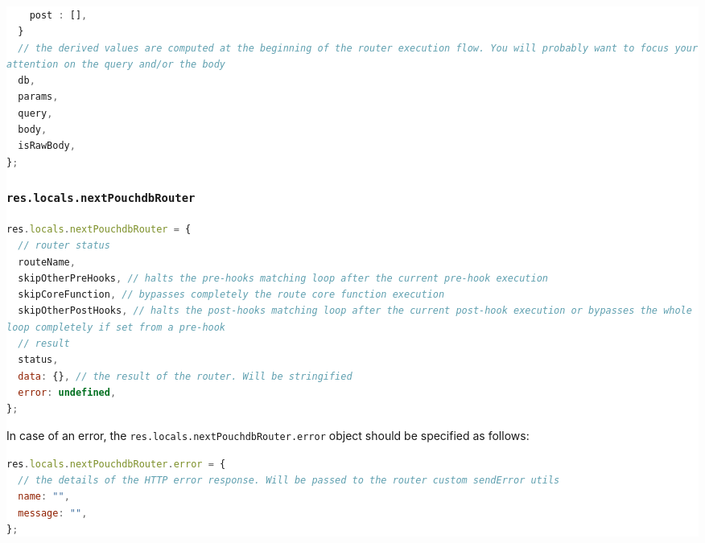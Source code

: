 ```js
    post : [],
  }
  // the derived values are computed at the beginning of the router execution flow. You will probably want to focus your attention on the query and/or the body
  db,
  params,
  query,
  body,
  isRawBody,
};
```

### `res.locals.nextPouchdbRouter`

```js
res.locals.nextPouchdbRouter = {
  // router status
  routeName,
  skipOtherPreHooks, // halts the pre-hooks matching loop after the current pre-hook execution
  skipCoreFunction, // bypasses completely the route core function execution
  skipOtherPostHooks, // halts the post-hooks matching loop after the current post-hook execution or bypasses the whole loop completely if set from a pre-hook
  // result
  status,
  data: {}, // the result of the router. Will be stringified
  error: undefined,
};
```

In case of an error, the `res.locals.nextPouchdbRouter.error` object should be specified as follows:

```js
res.locals.nextPouchdbRouter.error = {
  // the details of the HTTP error response. Will be passed to the router custom sendError utils
  name: "",
  message: "",
};
```
